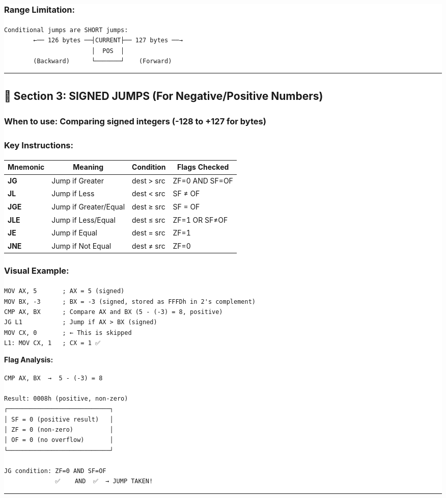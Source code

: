 ### **Range Limitation:**

```
Conditional jumps are SHORT jumps:
        ←── 126 bytes ──┤CURRENT├── 127 bytes ──→
                        │  POS  │
        (Backward)      └───────┘    (Forward)
```

---

## 🔢 Section 3: SIGNED JUMPS (For Negative/Positive Numbers)

### **When to use:** Comparing **signed integers** (-128 to +127 for bytes)

### **Key Instructions:**

| Mnemonic | Meaning | Condition | Flags Checked |
|----------|---------|-----------|---------------|
| **JG**   | Jump if Greater | dest > src | ZF=0 AND SF=OF |
| **JL**   | Jump if Less | dest < src | SF ≠ OF |
| **JGE**  | Jump if Greater/Equal | dest ≥ src | SF = OF |
| **JLE**  | Jump if Less/Equal | dest ≤ src | ZF=1 OR SF≠OF |
| **JE**   | Jump if Equal | dest = src | ZF=1 |
| **JNE**  | Jump if Not Equal | dest ≠ src | ZF=0 |

### **Visual Example:**

```assembly
MOV AX, 5       ; AX = 5 (signed)
MOV BX, -3      ; BX = -3 (signed, stored as FFFDh in 2's complement)
CMP AX, BX      ; Compare AX and BX (5 - (-3) = 8, positive)
JG L1           ; Jump if AX > BX (signed)
MOV CX, 0       ; ← This is skipped
L1: MOV CX, 1   ; CX = 1 ✅
```

**Flag Analysis:**

```
CMP AX, BX  →  5 - (-3) = 8

Result: 0008h (positive, non-zero)
┌────────────────────────────┐
│ SF = 0 (positive result)   │
│ ZF = 0 (non-zero)          │
│ OF = 0 (no overflow)       │
└────────────────────────────┘

JG condition: ZF=0 AND SF=OF
              ✅    AND  ✅  → JUMP TAKEN!
```

---